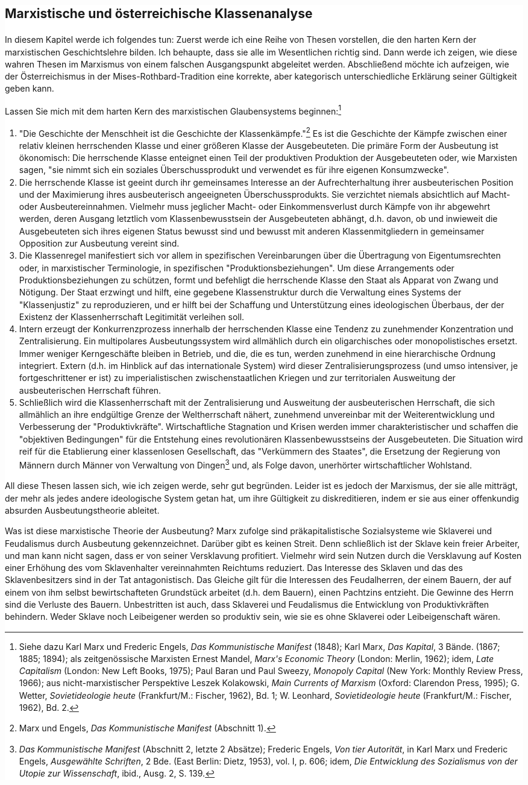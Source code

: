 ## Marxistische und österreichische Klassenanalyse

In diesem Kapitel werde ich folgendes tun: Zuerst werde ich eine Reihe von Thesen vorstellen, die den harten Kern der marxistischen Geschichtslehre bilden. Ich behaupte, dass sie alle im Wesentlichen richtig sind. Dann werde ich zeigen, wie diese wahren Thesen im Marxismus von einem falschen Ausgangspunkt abgeleitet werden. Abschließend möchte ich aufzeigen, wie der Österreichismus in der Mises-Rothbard-Tradition eine korrekte, aber kategorisch unterschiedliche Erklärung seiner Gültigkeit geben kann.

Lassen Sie mich mit dem harten Kern des marxistischen Glaubensystems beginnen:[^1]

1. "Die Geschichte der Menschheit ist die Geschichte der Klassenkämpfe."[^2] Es ist die Geschichte der Kämpfe zwischen einer relativ kleinen herrschenden Klasse und einer größeren Klasse der Ausgebeuteten. Die primäre Form der Ausbeutung ist ökonomisch: Die herrschende Klasse enteignet einen Teil der produktiven Produktion der Ausgebeuteten oder, wie Marxisten sagen, "sie nimmt sich ein soziales Überschussprodukt und verwendet es für ihre eigenen Konsumzwecke".
2. Die herrschende Klasse ist geeint durch ihr gemeinsames Interesse an der Aufrechterhaltung ihrer ausbeuterischen Position und der Maximierung ihres ausbeuterisch angeeigneten Überschussprodukts. Sie verzichtet niemals absichtlich auf Macht- oder Ausbeutereinnahmen. Vielmehr muss jeglicher Macht- oder Einkommensverlust durch Kämpfe von ihr abgewehrt werden, deren Ausgang letztlich vom Klassenbewusstsein der Ausgebeuteten abhängt, d.h. davon, ob und inwieweit die Ausgebeuteten sich ihres eigenen Status bewusst sind und bewusst mit anderen Klassenmitgliedern in gemeinsamer Opposition zur Ausbeutung vereint sind.
3. Die Klassenregel manifestiert sich vor allem in spezifischen Vereinbarungen über die Übertragung von Eigentumsrechten oder, in marxistischer Terminologie, in spezifischen "Produktionsbeziehungen". Um diese Arrangements oder Produktionsbeziehungen zu schützen, formt und befehligt die herrschende Klasse den Staat als Apparat von Zwang und Nötigung. Der Staat erzwingt und hilft, eine gegebene Klassenstruktur durch die Verwaltung eines Systems der "Klassenjustiz" zu reproduzieren, und er hilft bei der Schaffung und Unterstützung eines ideologischen Überbaus, der der Existenz der Klassenherrschaft Legitimität verleihen soll.
4. Intern erzeugt der Konkurrenzprozess innerhalb der herrschenden Klasse eine Tendenz zu zunehmender Konzentration und Zentralisierung. Ein multipolares Ausbeutungssystem wird allmählich durch ein oligarchisches oder monopolistisches ersetzt. Immer weniger Kerngeschäfte bleiben in Betrieb, und die, die es tun, werden zunehmend in eine hierarchische Ordnung integriert. Extern (d.h. im Hinblick auf das internationale System) wird dieser Zentralisierungsprozess (und umso intensiver, je fortgeschrittener er ist) zu imperialistischen zwischenstaatlichen Kriegen und zur territorialen Ausweitung der ausbeuterischen Herrschaft führen.
5. Schließlich wird die Klassenherrschaft mit der Zentralisierung und Ausweitung der ausbeuterischen Herrschaft, die sich allmählich an ihre endgültige Grenze der Weltherrschaft nähert, zunehmend unvereinbar mit der Weiterentwicklung und Verbesserung der "Produktivkräfte". Wirtschaftliche Stagnation und Krisen werden immer charakteristischer und schaffen die "objektiven Bedingungen" für die Entstehung eines revolutionären Klassenbewusstseins der Ausgebeuteten. Die Situation wird reif für die Etablierung einer klassenlosen Gesellschaft, das "Verkümmern des Staates", die Ersetzung der Regierung von Männern durch Männer von Verwaltung von Dingen[^3] und, als Folge davon, unerhörter wirtschaftlicher Wohlstand.

All diese Thesen lassen sich, wie ich zeigen werde, sehr gut begründen. Leider ist es jedoch der Marxismus, der sie alle mitträgt, der mehr als jedes andere ideologische System getan hat, um ihre Gültigkeit zu diskreditieren, indem er sie aus einer offenkundig absurden Ausbeutungstheorie ableitet.

Was ist diese marxistische Theorie der Ausbeutung? Marx zufolge sind präkapitalistische Sozialsysteme wie Sklaverei und Feudalismus durch Ausbeutung gekennzeichnet. Darüber gibt es keinen Streit. Denn schließlich ist der Sklave kein freier Arbeiter, und man kann nicht sagen, dass er von seiner Versklavung profitiert. Vielmehr wird sein Nutzen durch die Versklavung auf Kosten einer Erhöhung des vom Sklavenhalter vereinnahmten Reichtums reduziert. Das Interesse des Sklaven und das des Sklavenbesitzers sind in der Tat antagonistisch. Das Gleiche gilt für die Interessen des Feudalherren, der einem Bauern, der auf einem von ihm selbst bewirtschafteten Grundstück arbeitet (d.h. dem Bauern), einen Pachtzins entzieht. Die Gewinne des Herrn sind die Verluste des Bauern. Unbestritten ist auch, dass Sklaverei und Feudalismus die Entwicklung von Produktivkräften behindern. Weder Sklave noch Leibeigener werden so produktiv sein, wie sie es ohne Sklaverei oder Leibeigenschaft wären.


[^1]: Siehe dazu Karl Marx und Frederic Engels, *Das Kommunistische Manifest* (1848); Karl Marx, *Das Kapital*, 3 Bände. (1867; 1885; 1894); als zeitgenössische Marxisten Ernest Mandel, *Marx's Economic Theory* (London: Merlin, 1962); idem, *Late Capitalism* (London: New Left Books, 1975); Paul Baran und Paul Sweezy, *Monopoly Capital* (New York: Monthly Review Press, 1966); aus nicht-marxistischer Perspektive Leszek Kolakowski, *Main Currents of Marxism* (Oxford: Clarendon Press, 1995); G. Wetter, *Sovietideologie heute* (Frankfurt/M.: Fischer, 1962), Bd. 1; W. Leonhard, *Sovietideologie heute* (Frankfurt/M.: Fischer, 1962), Bd. 2.
[^2]: Marx und Engels, *Das Kommunistische Manifest* (Abschnitt 1).
[^3]: *Das Kommunistische Manifest* (Abschnitt 2, letzte 2 Absätze); Frederic Engels, *Von tier Autorität*, in Karl Marx und Frederic Engels, *Ausgewählte Schriften*, 2 Bde. (East Berlin: Dietz, 1953), vol. I, p. 606; idem, *Die Entwicklung des Sozialismus von der Utopie zur Wissenschaft*, ibid., Ausg. 2, S. 139.
[^4]: Siehe Marx, *Das Kapital*, Ausg. I; die kürzeste Präsentation ist sein *Lohn, Preis, Profit* (1865). Um die spezifischere marxistische These zu beweisen, dass ausschließlich der Eigentümer von Arbeitsdienstleistungen ausgebeutet wird (aber nicht der Eigentümer des anderen ursprünglichen Produktionsfaktors: Land), wäre ein weiteres Argument erforderlich. Denn wenn es wahr wäre, dass die Diskrepanz zwischen Faktor- und Outputpreisen eine ausbeuterische Beziehung darstellt, dann würde dies nur zeigen, dass der Kapitalist, der Arbeitsleistungen von einem Eigentümer der Arbeit und Landleistungen von einem Eigentümer der Grundstücke mietet, entweder Arbeit oder Land oder Arbeit und Land gleichzeitig ausbeuten würde. Es ist natürlich die Arbeitswerttheorie, die hier das fehlende Glied darstellen soll, indem sie versucht, Arbeit als einzige Wertquelle zu etablieren. Ich erspare mir die Aufgabe, diese Theorie zu widerlegen. Wenig genug sind heute noch übrig geblieben, selbst unter denjenigen, die behaupten, Marxisten zu sein, die die Fehlerhaftigkeit der Arbeitswerttheorie nicht anerkennen. Vielmehr akzeptiere ich um der Argumentation willen den Vorschlag, den beispielsweise der selbsternannte "analytische Marxist" John Roemer gemacht hat (*A General Theory of Exploitation and Class* [Cambridge, Mass.Harvard University Press, 1982]; idem, *Value, Exploitation and Class* [London: Harwood Academic Publishers, 1985]), dass die Theorie der Ausbeutung analytisch von der Arbeitswerttheorie getrennt werden kann; und dass eine "generalisierte Rohstoffausbeutungstheorie" formuliert werden kann, die unabhängig davon gerechtfertigt werden kann, ob die Arbeitswerttheorie wahr ist oder nicht. Ich möchte zeigen, dass die marxistische Theorie der Ausbeutung unsinnig ist, selbst wenn man seine Befürworter davon entbinden würde, die Arbeitstswerttheorie beweisen zu müssen, und zwar auch dann, wenn diese wahr wäre. Selbst eine verallgemeinerte Rohstoffausbeutungstheorie bietet keinen Ausweg aus der Schlussfolgerung, dass die marxistische Ausbeutungstheorie absolut falsch ist.
[^5]: Siehe dazu Eugen von Böhm-Bawerk, *The Exploitation Theory of Socialism-Communism* (South Holland, Abb.: Libertarian Press, 1975); idem, *Shorter Classics of Böhm-Bawerk* (South Holland, Abb.: Libertarian Press, 1962).
[^6]: Ludwig von Mises, *Human Action* (Chicago: Regnery, 1966), S. 407; siehe auch Murray N. Rothbard, *Man, Economy, and State* (Los Angeles: Nash, 1970), S. 300–01.
[^7]: Siehe auf der Zeitpräferenz-Theorie des Interesses zusätzlich zu den in den Anmerkungen 5 und 6 zitierten Arbeiten; auch Frank Fetter, *Capital, Interest and Rent* (Kansas City: Sheed Andrews and McMeel, 1977).
[^8]: Siehe dazu Hans-Hermann Hoppe, *A Theory of Socialism and Capitalism* (Boston: Kluwer Academic Publishers, 1989); idem, "Why Socialism Must Fail", *Free Market* (Juli 1988); idem, "The Economics and Sociology of Taxation", *Journal des Economistes et des Etudes Humaines* (1990); supra chap. 2.
[^9]: Mises' Beiträge zur Theorie von Ausbeutung und Klasse sind unsystematisch. In seinen Schriften präsentiert er jedoch soziologische und historische Interpretationen, die Klassenanalysen sind, wenn auch nur implizit. Bemerkenswert ist hier insbesondere seine scharfe Analyse der Zusammenarbeit zwischen Regierung und Bankenelite bei der Zerstörung des Goldstandards, um ihre inflationären Kräfte als Mittel der betrügerischen, ausbeuterischen Einkommens- und Vermögensumverteilung zu ihren Gunsten zu erhöhen. Siehe zum Beispiel seine *Monetäre Stabilisierung und zyklische Politik* (1928) in idem, *On the Manipulation of Money and Credit,* ed. Percy Greaves (Dobbs Ferry, N.Y.: Free Market Books 1978); idem, *Sozialismus* (Indianapolis: Liberty Fund, 1981), Kap. 20; idem, *The Clash of Group Interests and Other Essays* (New York: Center for Libertarian Studies, Occasional Paper Seriennr. 7, 1978). Dennoch gibt Mises der Klassenanalyse und der Ausbeutungstheorie keinen systematischen Status, weil er letztlich die Ausbeutung als bloßen intellektuellen Fehler missverstanden hat, den die korrekte ökonomische Argumentation ausräumen kann. Er versäumt es völlig zu erkennen, dass Ausbeutung auch und wahrscheinlich noch mehr ein moralisch motivierendes Problem ist, das unabhängig von allen ökonomischen Überlegungen existiert. Rothbard fügt seine Einsicht in die misesianische Struktur der österreichischen Wirtschaft hinzu und macht die Analyse von Macht- und Machteliten zu einem integralen Bestandteil der ökonomischen Theorie und historisch-soziologischen Erklärungen; und er erweitert systematisch den österreichischen Fall gegen Ausbeutung, um die Ethik zusätzlich zur ökonomischen Theorie, d.h. eine Gerechtigkeitstheorie neben einer Effizienztheorie, so dass die herrschende Klasse auch als unmoralisch angegriffen werden kann. Für Rothbard's Theorie von Macht, Klasse und Ausbeutung, siehe insbesondere seine *Power and Market* (Kansas City: Sheed Andrews and McMeel, 1977); idem, *For a New Liberty* (New York: Macmillan, 1978); idem, *The Mystery of Banking* (New York: Richardson and Snyder, 1983); idem, *Amerika's Great Depression* (Kansas City: Sheed and Ward, 1975). On important nineteenth-century forerunners of Austrian class analysis, see Leonard Liggio, “Charles Dunoyer and French Classical Liberalism,” *Journal of Libertarian Studies* 1, no. 3 (1977); Ralph Raico, “Classical Liberal Exploitation Theory,” *Journal of L ibertarian Studies* 1, no. 3 (1977); Mark Weinburg, “The Social Analysis of Three Early 19th Century French Liberals: Say, Comte, and Dunoyer,” *Journal of Libertarian Studies* 2, no. 1 (1978); Joseph T. Salerno, “Comment on the French Liberal School,” *Journal of Libertarian Studies* 2, no. 1 (1978); David M. Hart, “Gustave de Molinari and the Anti-Statist Liberal Tradition,” 2 parts, *Journal of Libertarian Studies* 5, nos. 3 and 4 (1981).
[^10]: See on this also Hoppe, *A Theory of Socialism and Capitalism*; idem, “The Justice of Economic Efficiency,” *Austrian Economics Newsletter* 1 (1988); infra chap. 9; idem, “The Ultimate Justification of the Private Property Ethics,” *Liberty* (September 1988): infra chap. 10.
[^11]: See on this theme also Lord (John) Acton, *Essays in the History of Liberty* (Indianapolis: Liberty Fund, 1985); Franz Oppenheimer, *System der Soziologie*, vol. II: *Der Staat* (Stuttgart: G. Fischer, 1964); Alexander Rüstow, *Freedom and Domination* (Princeton, N.J.: Princeton University Press, 1986).